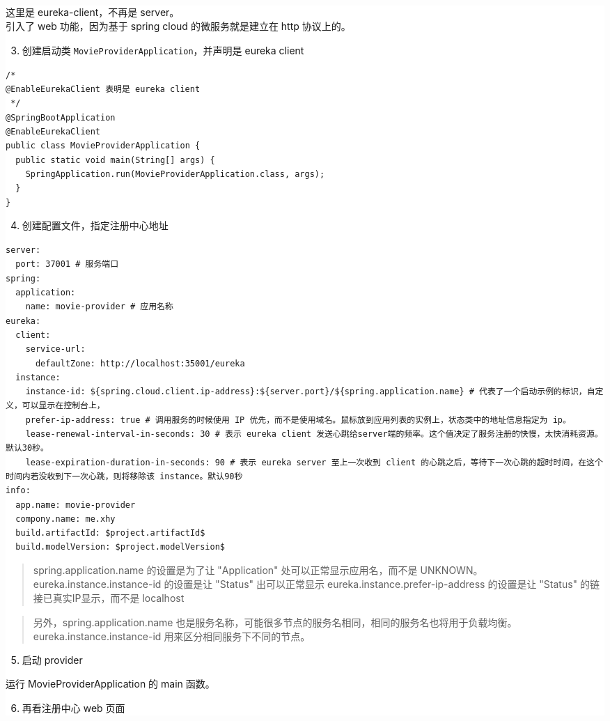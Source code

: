 这里是 eureka-client，不再是 server。  
引入了 web 功能，因为基于 spring cloud 的微服务就是建立在 http 协议上的。

3. 创建启动类 `MovieProviderApplication`，并声明是 eureka client
```
/*
@EnableEurekaClient 表明是 eureka client 
 */
@SpringBootApplication
@EnableEurekaClient
public class MovieProviderApplication {
  public static void main(String[] args) {
    SpringApplication.run(MovieProviderApplication.class, args);
  }
}
```

4. 创建配置文件，指定注册中心地址
```
server:
  port: 37001 # 服务端口
spring:
  application:
    name: movie-provider # 应用名称
eureka:
  client:
    service-url:
      defaultZone: http://localhost:35001/eureka
  instance:
    instance-id: ${spring.cloud.client.ip-address}:${server.port}/${spring.application.name} # 代表了一个启动示例的标识，自定义，可以显示在控制台上，
    prefer-ip-address: true # 调用服务的时候使用 IP 优先，而不是使用域名。鼠标放到应用列表的实例上，状态类中的地址信息指定为 ip。
    lease-renewal-interval-in-seconds: 30 # 表示 eureka client 发送心跳给server端的频率。这个值决定了服务注册的快慢，太快消耗资源。默认30秒。
    lease-expiration-duration-in-seconds: 90 # 表示 eureka server 至上一次收到 client 的心跳之后，等待下一次心跳的超时时间，在这个时间内若没收到下一次心跳，则将移除该 instance。默认90秒
info:
  app.name: movie-provider
  compony.name: me.xhy
  build.artifactId: $project.artifactId$
  build.modelVersion: $project.modelVersion$
```

> spring.application.name 的设置是为了让 "Application" 处可以正常显示应用名，而不是 UNKNOWN。
> eureka.instance.instance-id 的设置是让 "Status" 出可以正常显示
> eureka.instance.prefer-ip-address 的设置是让 "Status" 的链接已真实IP显示，而不是 localhost 

> 另外，spring.application.name 也是服务名称，可能很多节点的服务名相同，相同的服务名也将用于负载均衡。eureka.instance.instance-id 用来区分相同服务下不同的节点。

5. 启动 provider 

运行 MovieProviderApplication 的 main 函数。

6. 再看注册中心 web 页面
